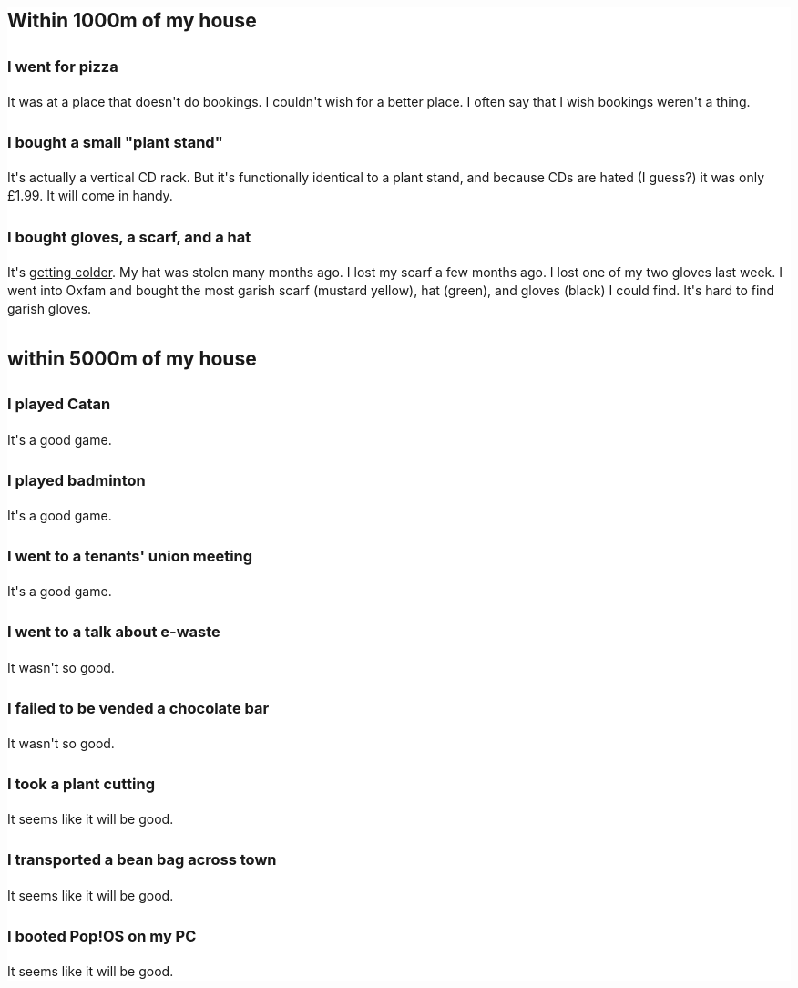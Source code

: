 ## Within 1000m of my house

### I went for pizza

It was at a place that doesn't do bookings. I couldn't wish for a better place. I often say that I wish bookings weren't a thing.

### I bought a small "plant stand"

It's actually a vertical CD rack. But it's functionally identical to a plant stand, and because CDs are hated (I guess?) it was only £1.99. It will come in handy.

### I bought gloves, a scarf, and a hat

It's [getting colder](https://little-inferno.fandom.com/wiki/The_Weather_Man). My hat was stolen many months ago. I lost my scarf a few months ago. I lost one of my two gloves last week. I went into Oxfam and bought the most garish scarf (mustard yellow), hat (green), and gloves (black) I could find. It's hard to find garish gloves.

## within 5000m of my house

### I played Catan

It's a good game.

### I played badminton

It's a good game.

### I went to a tenants' union meeting

It's a good game.

### I went to a talk about e-waste

It wasn't so good.

### I failed to be vended a chocolate bar

It wasn't so good.

### I took a plant cutting

It seems like it will be good.

### I transported a bean bag across town

It seems like it will be good.

### I booted Pop!OS on my PC

It seems like it will be good.
